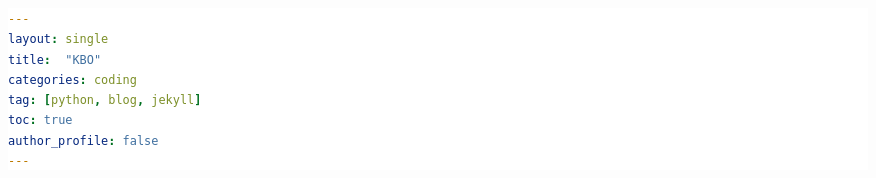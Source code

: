 ```yaml
---
layout: single
title:  "KBO"
categories: coding
tag: [python, blog, jekyll]
toc: true
author_profile: false
---
```


<head>
  <style>
    table.dataframe {
      white-space: normal;
      width: 100%;
      height: 240px;
      display: block;
      overflow: auto;
      font-family: Arial, sans-serif;
      font-size: 0.9rem;
      line-height: 20px;
      text-align: center;
      border: 0px !important;
    }

    table.dataframe th {
      text-align: center;
      font-weight: bold;
      padding: 8px;
    }

    table.dataframe td {
      text-align: center;
      padding: 8px;
    }

    table.dataframe tr:hover {
      background: #b8d1f3; 
    }

    .output_prompt {
      overflow: auto;
      font-size: 0.9rem;
      line-height: 1.45;
      border-radius: 0.3rem;
      -webkit-overflow-scrolling: touch;
      padding: 0.8rem;
      margin-top: 0;
      margin-bottom: 15px;
      font: 1rem Consolas, "Liberation Mono", Menlo, Courier, monospace;
      color: $code-text-color;
      border: solid 1px $border-color;
      border-radius: 0.3rem;
      word-break: normal;
      white-space: pre;
    }
